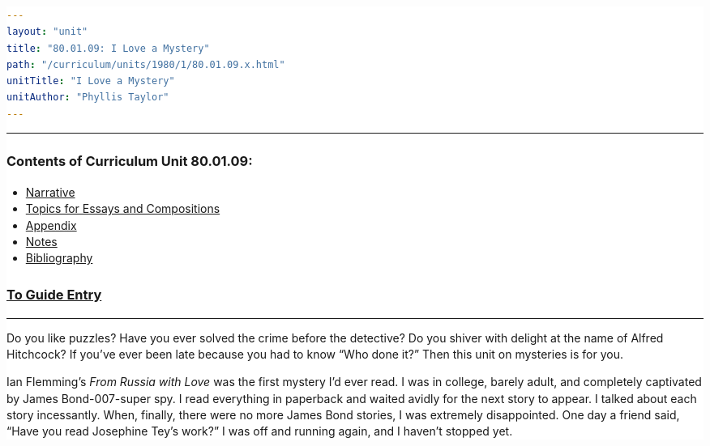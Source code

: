 ```yaml
---
layout: "unit"
title: "80.01.09: I Love a Mystery"
path: "/curriculum/units/1980/1/80.01.09.x.html"
unitTitle: "I Love a Mystery"
unitAuthor: "Phyllis Taylor"
---
```

<body>
<hr/>
 <h3>
  Contents of Curriculum Unit 80.01.09:
 </h3>
 <ul>
  <a href="#a">
   <li>
    Narrative
   </li>
  </a>
  <a href="#b">
   <li>
    Topics for Essays and Compositions
   </li>
  </a>
  <a href="#c">
   <li>
    Appendix
   </li>
  </a>
  <a href="#d">
   <li>
    Notes
   </li>
  </a>
  <a href="#e">
   <li>
    Bibliography
   </li>
  </a>
 </ul>
 <h3>
  <a href="../../../guides/1980/1/80.01.09.x.html">
   To Guide Entry
  </a>
 </h3>
<hr/>
 Do you like puzzles? Have you ever solved the crime before the detective? Do you shiver with delight at the name of Alfred Hitchcock? If you’ve ever been late because you had to know “Who done it?” Then this unit on mysteries is for you.
 <p>
  Ian Flemming’s
  <i>
   From Russia with Love
  </i>
  was the first mystery I’d ever read. I was in college, barely adult, and completely captivated by James Bond-007-super spy. I read everything in paperback and waited avidly for the next story to appear. I talked about each story incessantly. When, finally, there were no more James Bond stories, I was extremely disappointed. One day a friend said, “Have you read Josephine Tey’s work?” I was off and running again, and I haven’t stopped yet.
 </p>
 <p>